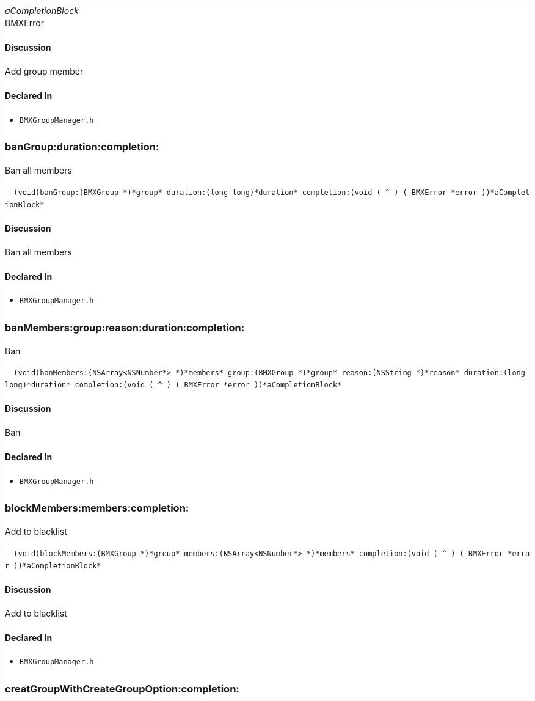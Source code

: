 *aCompletionBlock*  
   BMXError  

#### Discussion
  Add group member

#### Declared In
* `BMXGroupManager.h`

<a name="//api/name/banGroup:duration:completion:" title="banGroup:duration:completion:"></a>
### banGroup:duration:completion:

Ban all members

`- (void)banGroup:(BMXGroup *)*group* duration:(long long)*duration* completion:(void ( ^ ) ( BMXError *error ))*aCompletionBlock*`

#### Discussion
Ban all members

#### Declared In
* `BMXGroupManager.h`

<a name="//api/name/banMembers:group:reason:duration:completion:" title="banMembers:group:reason:duration:completion:"></a>
### banMembers:group:reason:duration:completion:

Ban

`- (void)banMembers:(NSArray<NSNumber*> *)*members* group:(BMXGroup *)*group* reason:(NSString *)*reason* duration:(long long)*duration* completion:(void ( ^ ) ( BMXError *error ))*aCompletionBlock*`

#### Discussion
Ban

#### Declared In
* `BMXGroupManager.h`

<a name="//api/name/blockMembers:members:completion:" title="blockMembers:members:completion:"></a>
### blockMembers:members:completion:

Add to blacklist

`- (void)blockMembers:(BMXGroup *)*group* members:(NSArray<NSNumber*> *)*members* completion:(void ( ^ ) ( BMXError *error ))*aCompletionBlock*`

#### Discussion
Add to blacklist

#### Declared In
* `BMXGroupManager.h`

<a name="//api/name/creatGroupWithCreateGroupOption:completion:" title="creatGroupWithCreateGroupOption:completion:"></a>
### creatGroupWithCreateGroupOption:completion:
